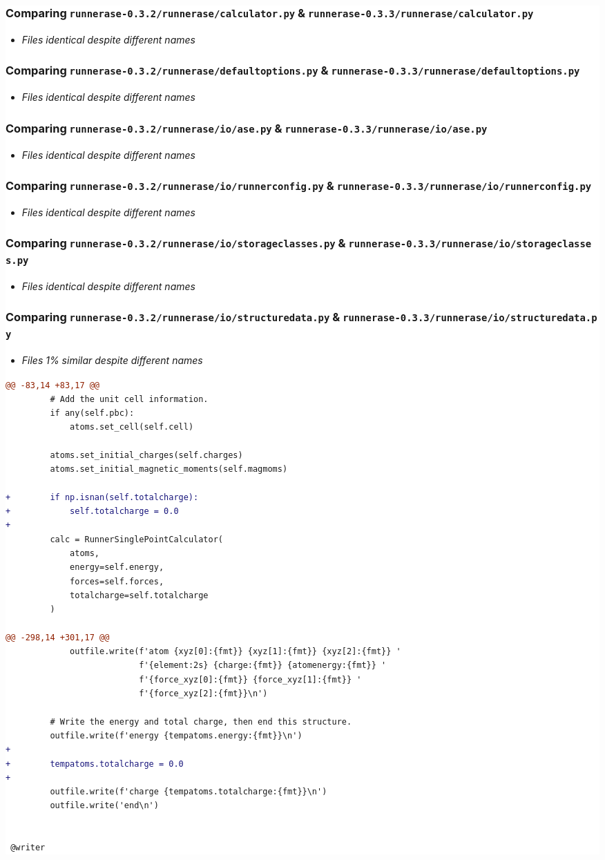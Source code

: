 ### Comparing `runnerase-0.3.2/runnerase/calculator.py` & `runnerase-0.3.3/runnerase/calculator.py`

 * *Files identical despite different names*

### Comparing `runnerase-0.3.2/runnerase/defaultoptions.py` & `runnerase-0.3.3/runnerase/defaultoptions.py`

 * *Files identical despite different names*

### Comparing `runnerase-0.3.2/runnerase/io/ase.py` & `runnerase-0.3.3/runnerase/io/ase.py`

 * *Files identical despite different names*

### Comparing `runnerase-0.3.2/runnerase/io/runnerconfig.py` & `runnerase-0.3.3/runnerase/io/runnerconfig.py`

 * *Files identical despite different names*

### Comparing `runnerase-0.3.2/runnerase/io/storageclasses.py` & `runnerase-0.3.3/runnerase/io/storageclasses.py`

 * *Files identical despite different names*

### Comparing `runnerase-0.3.2/runnerase/io/structuredata.py` & `runnerase-0.3.3/runnerase/io/structuredata.py`

 * *Files 1% similar despite different names*

```diff
@@ -83,14 +83,17 @@
         # Add the unit cell information.
         if any(self.pbc):
             atoms.set_cell(self.cell)
 
         atoms.set_initial_charges(self.charges)
         atoms.set_initial_magnetic_moments(self.magmoms)
 
+        if np.isnan(self.totalcharge):
+            self.totalcharge = 0.0
+
         calc = RunnerSinglePointCalculator(
             atoms,
             energy=self.energy,
             forces=self.forces,
             totalcharge=self.totalcharge
         )
 
@@ -298,14 +301,17 @@
             outfile.write(f'atom {xyz[0]:{fmt}} {xyz[1]:{fmt}} {xyz[2]:{fmt}} '
                           f'{element:2s} {charge:{fmt}} {atomenergy:{fmt}} '
                           f'{force_xyz[0]:{fmt}} {force_xyz[1]:{fmt}} '
                           f'{force_xyz[2]:{fmt}}\n')
 
         # Write the energy and total charge, then end this structure.
         outfile.write(f'energy {tempatoms.energy:{fmt}}\n')
+
+        tempatoms.totalcharge = 0.0
+
         outfile.write(f'charge {tempatoms.totalcharge:{fmt}}\n')
         outfile.write('end\n')
 
 
 @writer
```